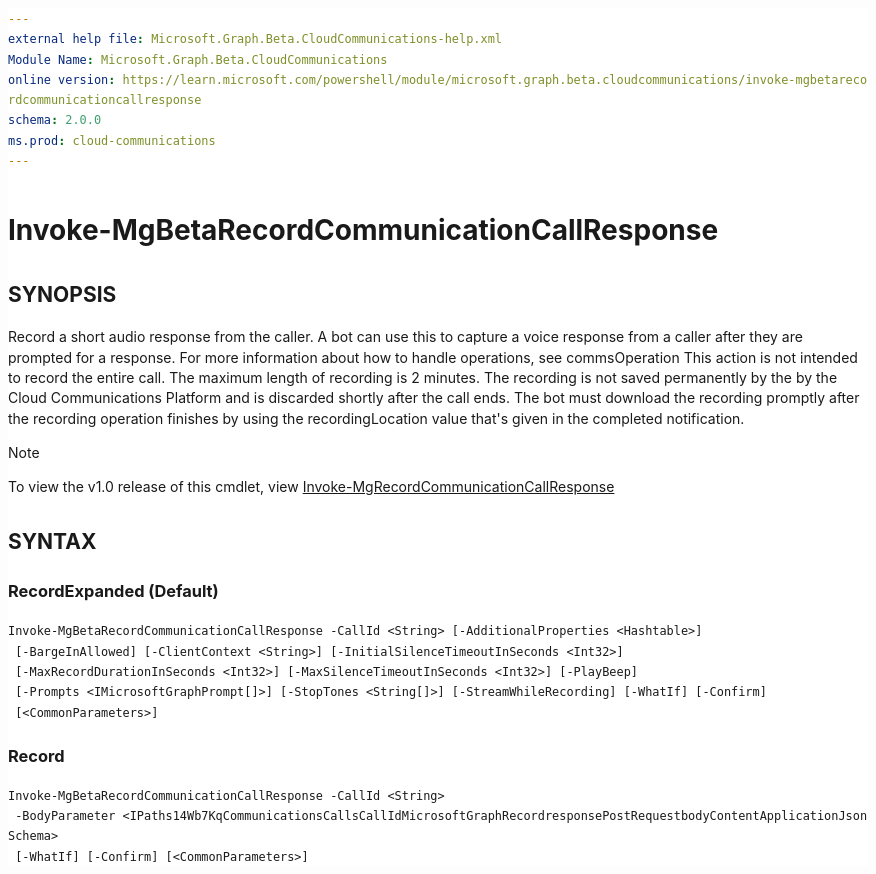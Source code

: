 ```yaml
---
external help file: Microsoft.Graph.Beta.CloudCommunications-help.xml
Module Name: Microsoft.Graph.Beta.CloudCommunications
online version: https://learn.microsoft.com/powershell/module/microsoft.graph.beta.cloudcommunications/invoke-mgbetarecordcommunicationcallresponse
schema: 2.0.0
ms.prod: cloud-communications
---
```


# Invoke-MgBetaRecordCommunicationCallResponse

## SYNOPSIS
Record a short audio response from the caller.
A bot can use this to capture a voice response from a caller after they are prompted for a response.
For more information about how to handle operations, see commsOperation This action is not intended to record the entire call.
The maximum length of recording is 2 minutes.
The recording is not saved permanently by the by the Cloud Communications Platform and is discarded shortly after the call ends.
The bot must download the recording promptly after the recording operation finishes by using the recordingLocation value that's given in the completed notification.

> [!NOTE]
> To view the v1.0 release of this cmdlet, view [Invoke-MgRecordCommunicationCallResponse](/powershell/module/Microsoft.Graph.CloudCommunications/Invoke-MgRecordCommunicationCallResponse?view=graph-powershell-1.0)

## SYNTAX

### RecordExpanded (Default)
```
Invoke-MgBetaRecordCommunicationCallResponse -CallId <String> [-AdditionalProperties <Hashtable>]
 [-BargeInAllowed] [-ClientContext <String>] [-InitialSilenceTimeoutInSeconds <Int32>]
 [-MaxRecordDurationInSeconds <Int32>] [-MaxSilenceTimeoutInSeconds <Int32>] [-PlayBeep]
 [-Prompts <IMicrosoftGraphPrompt[]>] [-StopTones <String[]>] [-StreamWhileRecording] [-WhatIf] [-Confirm]
 [<CommonParameters>]
```

### Record
```
Invoke-MgBetaRecordCommunicationCallResponse -CallId <String>
 -BodyParameter <IPaths14Wb7KqCommunicationsCallsCallIdMicrosoftGraphRecordresponsePostRequestbodyContentApplicationJsonSchema>
 [-WhatIf] [-Confirm] [<CommonParameters>]
```
